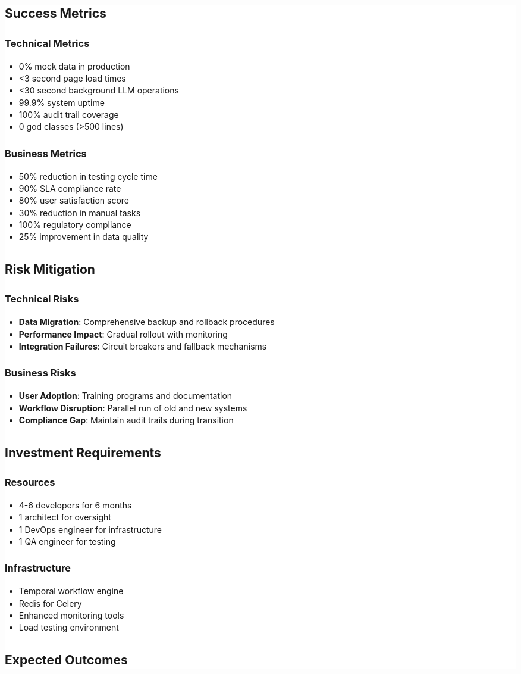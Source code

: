 ```python
```

## Success Metrics

### Technical Metrics
- 0% mock data in production
- <3 second page load times
- <30 second background LLM operations
- 99.9% system uptime
- 100% audit trail coverage
- 0 god classes (>500 lines)

### Business Metrics
- 50% reduction in testing cycle time
- 90% SLA compliance rate
- 80% user satisfaction score
- 30% reduction in manual tasks
- 100% regulatory compliance
- 25% improvement in data quality

## Risk Mitigation

### Technical Risks
- **Data Migration**: Comprehensive backup and rollback procedures
- **Performance Impact**: Gradual rollout with monitoring
- **Integration Failures**: Circuit breakers and fallback mechanisms

### Business Risks
- **User Adoption**: Training programs and documentation
- **Workflow Disruption**: Parallel run of old and new systems
- **Compliance Gap**: Maintain audit trails during transition

## Investment Requirements

### Resources
- 4-6 developers for 6 months
- 1 architect for oversight
- 1 DevOps engineer for infrastructure
- 1 QA engineer for testing

### Infrastructure
- Temporal workflow engine
- Redis for Celery
- Enhanced monitoring tools
- Load testing environment

## Expected Outcomes
